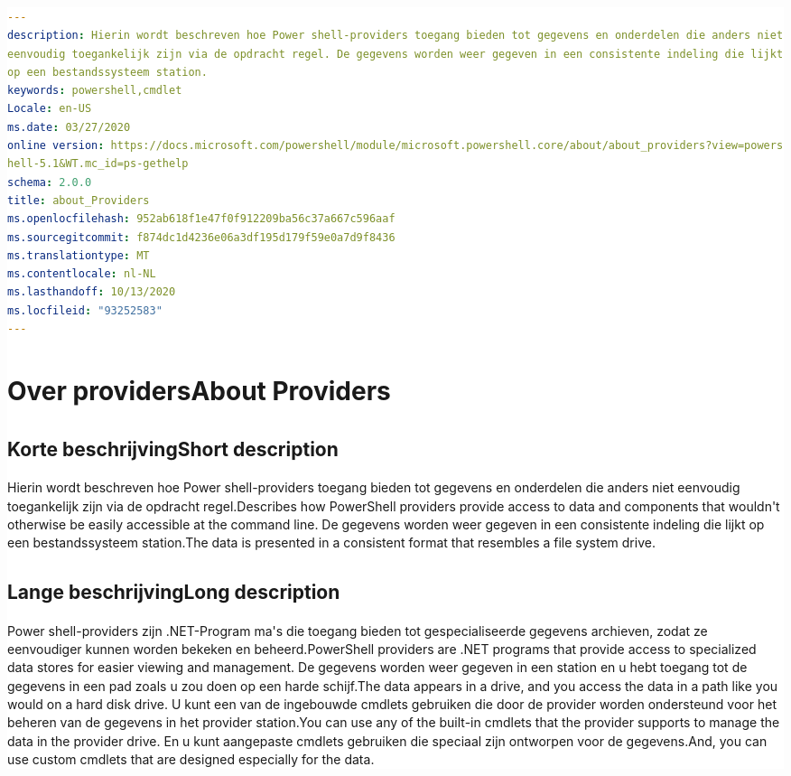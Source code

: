 ```yaml
---
description: Hierin wordt beschreven hoe Power shell-providers toegang bieden tot gegevens en onderdelen die anders niet eenvoudig toegankelijk zijn via de opdracht regel. De gegevens worden weer gegeven in een consistente indeling die lijkt op een bestandssysteem station.
keywords: powershell,cmdlet
Locale: en-US
ms.date: 03/27/2020
online version: https://docs.microsoft.com/powershell/module/microsoft.powershell.core/about/about_providers?view=powershell-5.1&WT.mc_id=ps-gethelp
schema: 2.0.0
title: about_Providers
ms.openlocfilehash: 952ab618f1e47f0f912209ba56c37a667c596aaf
ms.sourcegitcommit: f874dc1d4236e06a3df195d179f59e0a7d9f8436
ms.translationtype: MT
ms.contentlocale: nl-NL
ms.lasthandoff: 10/13/2020
ms.locfileid: "93252583"
---
```

# <a name="about-providers"></a><span data-ttu-id="accfb-105">Over providers</span><span class="sxs-lookup"><span data-stu-id="accfb-105">About Providers</span></span>

## <a name="short-description"></a><span data-ttu-id="accfb-106">Korte beschrijving</span><span class="sxs-lookup"><span data-stu-id="accfb-106">Short description</span></span>
<span data-ttu-id="accfb-107">Hierin wordt beschreven hoe Power shell-providers toegang bieden tot gegevens en onderdelen die anders niet eenvoudig toegankelijk zijn via de opdracht regel.</span><span class="sxs-lookup"><span data-stu-id="accfb-107">Describes how PowerShell providers provide access to data and components that wouldn't otherwise be easily accessible at the command line.</span></span>
<span data-ttu-id="accfb-108">De gegevens worden weer gegeven in een consistente indeling die lijkt op een bestandssysteem station.</span><span class="sxs-lookup"><span data-stu-id="accfb-108">The data is presented in a consistent format that resembles a file system drive.</span></span>

## <a name="long-description"></a><span data-ttu-id="accfb-109">Lange beschrijving</span><span class="sxs-lookup"><span data-stu-id="accfb-109">Long description</span></span>

<span data-ttu-id="accfb-110">Power shell-providers zijn .NET-Program ma's die toegang bieden tot gespecialiseerde gegevens archieven, zodat ze eenvoudiger kunnen worden bekeken en beheerd.</span><span class="sxs-lookup"><span data-stu-id="accfb-110">PowerShell providers are .NET programs that provide access to specialized data stores for easier viewing and management.</span></span> <span data-ttu-id="accfb-111">De gegevens worden weer gegeven in een station en u hebt toegang tot de gegevens in een pad zoals u zou doen op een harde schijf.</span><span class="sxs-lookup"><span data-stu-id="accfb-111">The data appears in a drive, and you access the data in a path like you would on a hard disk drive.</span></span> <span data-ttu-id="accfb-112">U kunt een van de ingebouwde cmdlets gebruiken die door de provider worden ondersteund voor het beheren van de gegevens in het provider station.</span><span class="sxs-lookup"><span data-stu-id="accfb-112">You can use any of the built-in cmdlets that the provider supports to manage the data in the provider drive.</span></span> <span data-ttu-id="accfb-113">En u kunt aangepaste cmdlets gebruiken die speciaal zijn ontworpen voor de gegevens.</span><span class="sxs-lookup"><span data-stu-id="accfb-113">And, you can use custom cmdlets that are designed especially for the data.</span></span>
